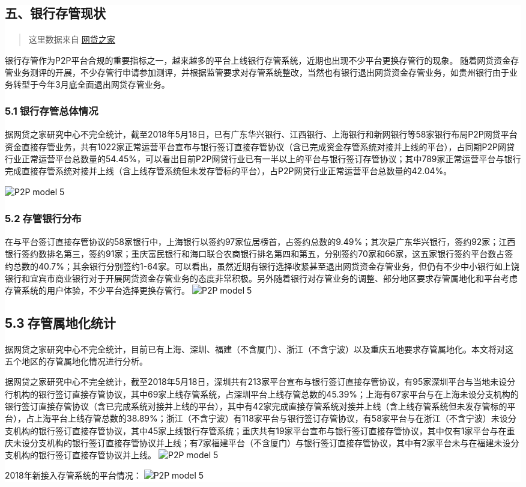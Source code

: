 ## 五、银行存管现状

> 这里数据来自 [网贷之家](https://www.wdzj.com/news/yc/2477447.html)  

银行存管作为P2P平台合规的重要指标之一，越来越多的平台上线银行存管系统，近期也出现不少平台更换存管行的现象。
随着网贷资金存管业务测评的开展，不少存管行申请参加测评，并根据监管要求对存管系统整改，当然也有银行退出网贷资金存管业务，如贵州银行由于业务转型于今年3月底全面退出网贷存管业务。


### 5.1 银行存管总体情况

据网贷之家研究中心不完全统计，截至2018年5月18日，已有广东华兴银行、江西银行、上海银行和新网银行等58家银行布局P2P网贷平台资金直接存管业务，共有1022家正常运营平台宣布与银行签订直接存管协议（含已完成资金存管系统对接并上线的平台），占同期P2P网贷行业正常运营平台总数量的54.45%，可以看出目前P2P网贷行业已有一半以上的平台与银行签订存管协议；其中789家正常运营平台与银行完成直接存管系统对接并上线（含上线存管系统但未发存管标的平台），占P2P网贷行业正常运营平台总数量的42.04%。  

![P2P model 5](http://static.cocolian.org/img/in-post/p2p-mode-5.png)  

### 5.2 存管银行分布

在与平台签订直接存管协议的58家银行中，上海银行以签约97家位居榜首，占签约总数的9.49%；其次是广东华兴银行，签约92家；江西银行签约数排名第三，签约91家；重庆富民银行和海口联合农商银行排名第四和第五，分别签约70家和66家，这五家银行签约平台数占签约总数的40.7%；其余银行分别签约1-64家。可以看出，虽然近期有银行选择收紧甚至退出网贷资金存管业务，但仍有不少中小银行如上饶银行和宜宾市商业银行对于开展网贷资金存管业务的态度非常积极。另外随着银行对存管业务的调整、部分地区要求存管属地化和平台考虑存管系统的用户体验，不少平台选择更换存管行。
![P2P model 5](http://static.cocolian.org/img/in-post/p2p-mode-6.jpg)  
 
## 5.3 存管属地化统计

据网贷之家研究中心不完全统计，目前已有上海、深圳、福建（不含厦门）、浙江（不含宁波）以及重庆五地要求存管属地化。本文将对这五个地区的存管属地化情况进行分析。

据网贷之家研究中心不完全统计，截至2018年5月18日，深圳共有213家平台宣布与银行签订直接存管协议，有95家深圳平台与当地未设分行机构的银行签订直接存管协议，其中69家上线存管系统，占深圳平台上线存管总数的45.39%；上海有67家平台与在上海未设分支机构的银行签订直接存管协议（含已完成系统对接并上线的平台），其中有42家完成直接存管系统对接并上线（含上线存管系统但未发存管标的平台），占上海平台上线存管总数的38.89%；浙江（不含宁波）有118家平台与银行签订存管协议，有58家平台与在浙江（不含宁波）未设分支机构的银行签订直接存管协议，其中45家上线银行存管系统；重庆共有19家平台宣布与银行签订直接存管协议，其中仅有1家平台与在重庆未设分支机构的银行签订直接存管协议并上线；有7家福建平台（不含厦门）与银行签订直接存管协议，其中有2家平台未与在福建未设分支机构的银行签订直接存管协议并上线。
![P2P model 5](http://static.cocolian.org/img/in-post/p2p-mode-7.jpg)   

2018年新接入存管系统的平台情况：
![P2P model 5](http://static.cocolian.org/img/in-post/p2p-mode-8.png)   